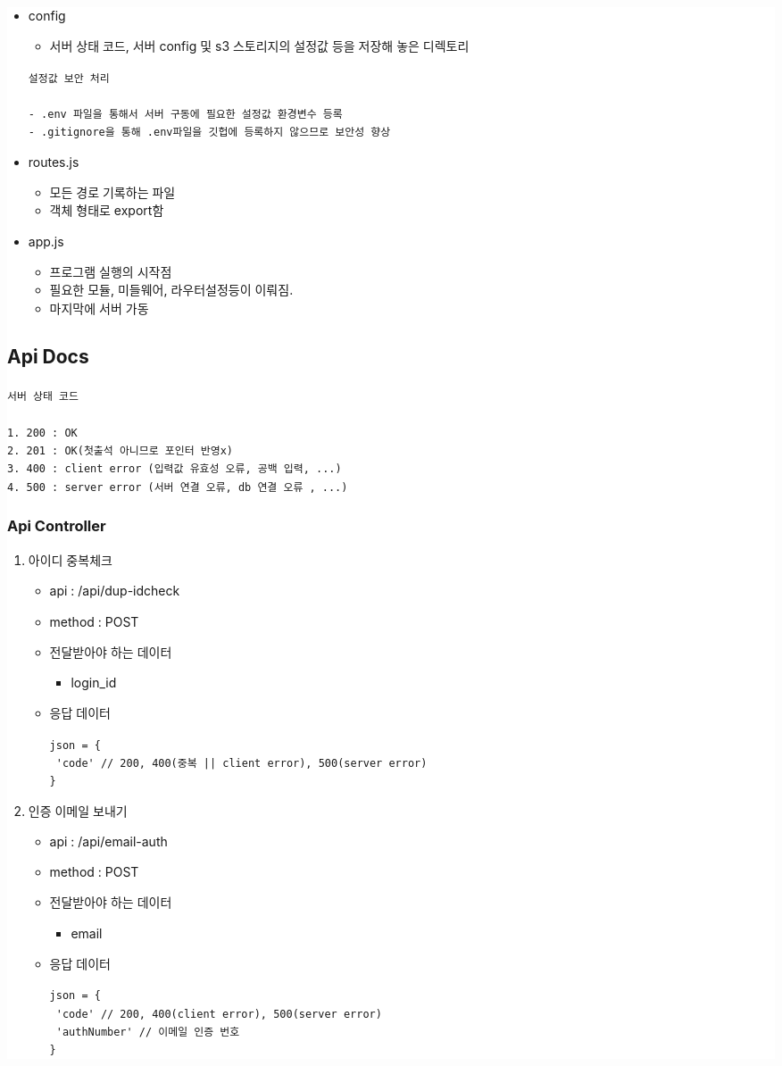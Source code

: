 - config
  - 서버 상태 코드, 서버 config 및 s3 스토리지의 설정값 등을 저장해 놓은 디렉토리
  ```
  설정값 보안 처리
  
  - .env 파일을 통해서 서버 구동에 필요한 설정값 환경변수 등록
  - .gitignore을 통해 .env파일을 깃헙에 등록하지 않으므로 보안성 향상
  ```

- routes.js
  - 모든 경로 기록하는 파일
  - 객체 형태로 export함
- app.js
  - 프로그램 실행의 시작점
  - 필요한 모듈, 미들웨어, 라우터설정등이 이뤄짐.
  - 마지막에 서버 가동

## Api Docs

```
서버 상태 코드

1. 200 : OK
2. 201 : OK(첫출석 아니므로 포인터 반영x)
3. 400 : client error (입력값 유효성 오류, 공백 입력, ...)
4. 500 : server error (서버 연결 오류, db 연결 오류 , ...)
```

### Api Controller

1. 아이디 중복체크

   - api : /api/dup-idcheck
   - method : POST
   - 전달받아야 하는 데이터
     - login_id
   - 응답 데이터

     ```
     json = {
      'code' // 200, 400(중복 || client error), 500(server error)
     }

     ```

2. 인증 이메일 보내기

   - api : /api/email-auth
   - method : POST
   - 전달받아야 하는 데이터
     - email
   - 응답 데이터

     ```
     json = {
      'code' // 200, 400(client error), 500(server error)
      'authNumber' // 이메일 인증 번호
     }
